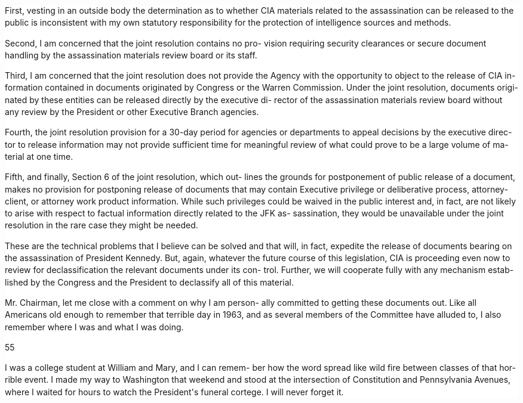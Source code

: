 First, vesting in an outside body the determination as to whether
CIA materials related to the assassination can be released to the
public is inconsistent with my own statutory responsibility for the
protection of intelligence sources and methods.

Second, I am concerned that the joint resolution contains no pro-
vision requiring security clearances or secure document handling
by the assassination materials review board or its staff.

Third, I am concerned that the joint resolution does not provide
the Agency with the opportunity to object to the release of CIA in-
formation contained in documents originated by Congress or the
Warren Commission. Under the joint resolution, documents origi-
nated by these entities can be released directly by the executive di-
rector of the assassination materials review board without any
review by the President or other Executive Branch agencies.

Fourth, the joint resolution provision for a 30-day period for
agencies or departments to appeal decisions by the executive direc-
tor to release information may not provide sufficient time for
meaningful review of what could prove to be a large volume of ma-
terial at one time.

Fifth, and finally, Section 6 of the joint resolution, which out-
lines the grounds for postponement of public release of a document,
makes no provision for postponing release of documents that may
contain Executive privilege or deliberative process, attorney-client,
or attorney work product information. While such privileges could
be waived in the public interest and, in fact, are not likely to arise
with respect to factual information directly related to the JFK as-
sassination, they would be unavailable under the joint resolution in
the rare case they might be needed.

These are the technical problems that I believe can be solved and
that will, in fact, expedite the release of documents bearing on the
assassination of President Kennedy. But, again, whatever the
future course of this legislation, CIA is proceeding even now to
review for declassification the relevant documents under its con-
trol. Further, we will cooperate fully with any mechanism estab-
lished by the Congress and the President to declassify all of this
material.

Mr. Chairman, let me close with a comment on why I am person-
ally committed to getting these documents out. Like all Americans
old enough to remember that terrible day in 1963, and as several
members of the Committee have alluded to, I also remember where
I was and what I was doing.

55

I was a college student at William and Mary, and I can remem-
ber how the word spread like wild fire between classes of that hor-
rible event. I made my way to Washington that weekend and stood
at the intersection of Constitution and Pennsylvania Avenues,
where I waited for hours to watch the President's funeral cortege. I
will never forget it.
